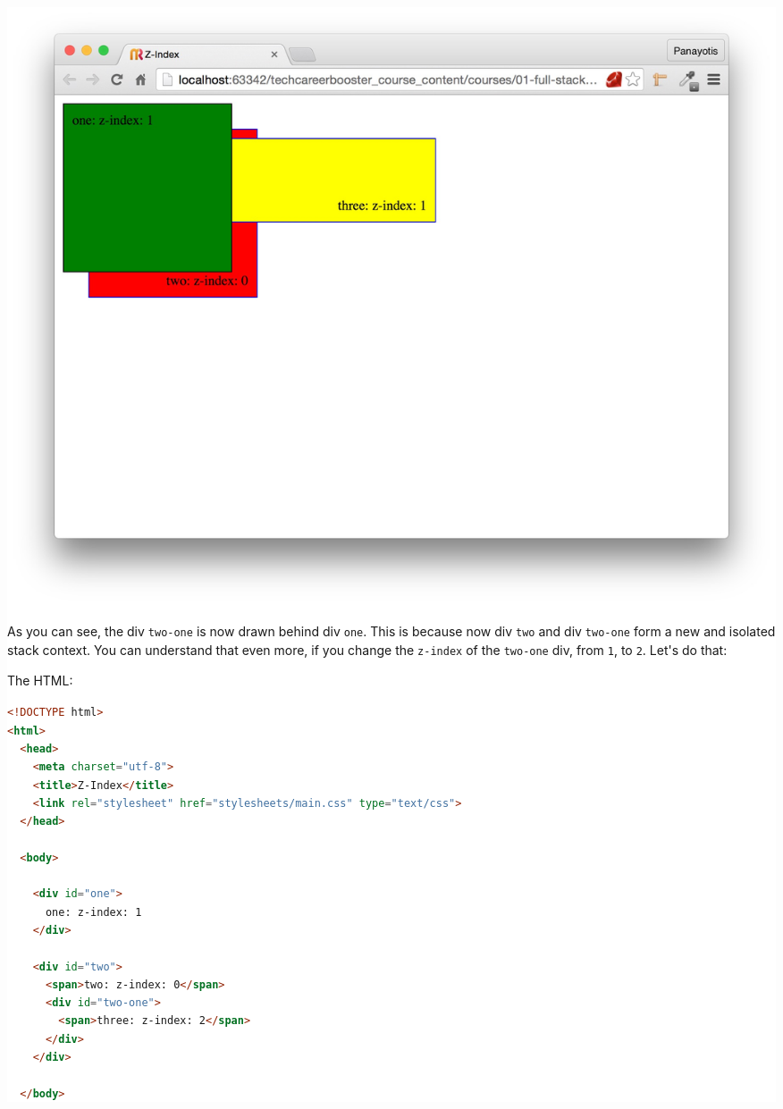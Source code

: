 ![./images/New Stack Context on div `two`](./images/div-two-with-z-index-and-new-stack-context.jpg)

As you can see, the div `two-one` is now drawn behind div `one`. This is because now div `two` and div `two-one` form a new and isolated stack context. You can understand that
even more, if you change the `z-index` of the `two-one` div, from `1`, to `2`. Let's do that:

The HTML:
``` html
<!DOCTYPE html>
<html>
  <head>
    <meta charset="utf-8">
    <title>Z-Index</title>
    <link rel="stylesheet" href="stylesheets/main.css" type="text/css">
  </head>

  <body>

    <div id="one">
      one: z-index: 1
    </div>

    <div id="two">
      <span>two: z-index: 0</span>
      <div id="two-one">
        <span>three: z-index: 2</span>
      </div>
    </div>

  </body>

```